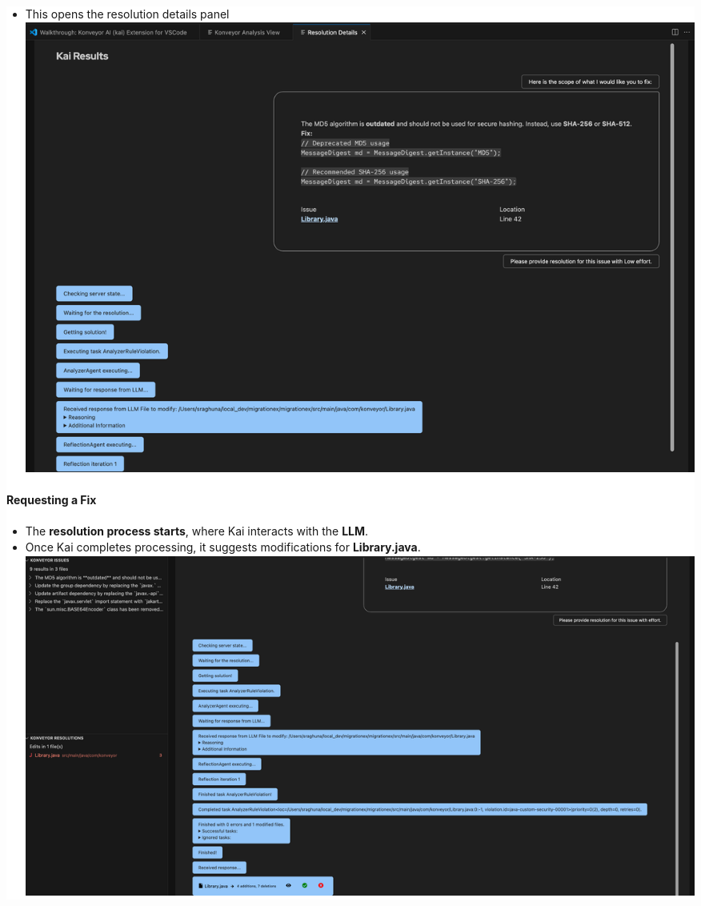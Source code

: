 - This opens the resolution details panel
  ![solution_details.png](../images/jdk_8_to_17_migration/solution_details.png)

#### Requesting a Fix

- The **resolution process starts**, where Kai interacts with the **LLM**.
- Once Kai completes processing, it suggests modifications for **Library.java**.
  ![requesting_fix_1.png](../images/jdk_8_to_17_migration/requesting_fix_1.png)